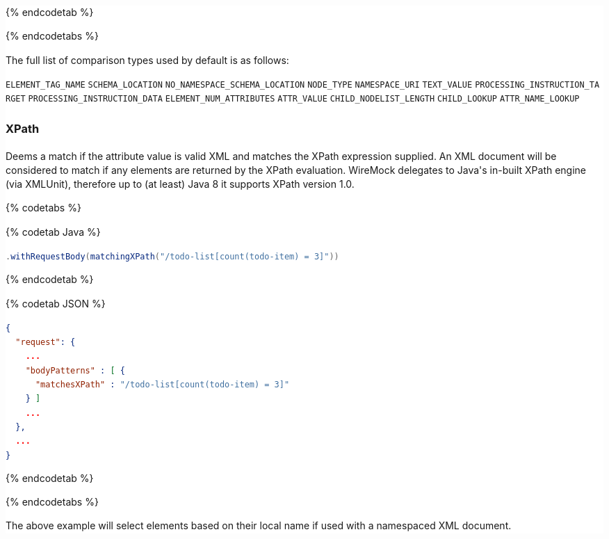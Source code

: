 {% endcodetab %}

{% endcodetabs %}

The full list of comparison types used by default is as follows:

`ELEMENT_TAG_NAME`
`SCHEMA_LOCATION`
`NO_NAMESPACE_SCHEMA_LOCATION`
`NODE_TYPE`
`NAMESPACE_URI`
`TEXT_VALUE`
`PROCESSING_INSTRUCTION_TARGET`
`PROCESSING_INSTRUCTION_DATA`
`ELEMENT_NUM_ATTRIBUTES`
`ATTR_VALUE`
`CHILD_NODELIST_LENGTH`
`CHILD_LOOKUP`
`ATTR_NAME_LOOKUP`

### XPath

Deems a match if the attribute value is valid XML and matches the XPath expression supplied. An XML document will be considered to match if any elements are returned by the XPath evaluation. WireMock delegates to Java's in-built XPath engine (via XMLUnit), therefore up to (at least) Java 8 it supports XPath version 1.0.

{% codetabs %}

{% codetab Java %}

```java
.withRequestBody(matchingXPath("/todo-list[count(todo-item) = 3]"))
```

{% endcodetab %}

{% codetab JSON %}

```json
{
  "request": {
    ...
    "bodyPatterns" : [ {
      "matchesXPath" : "/todo-list[count(todo-item) = 3]"
    } ]
    ...
  },
  ...
}
```

{% endcodetab %}

{% endcodetabs %}

The above example will select elements based on their local name if used with a namespaced XML document.
